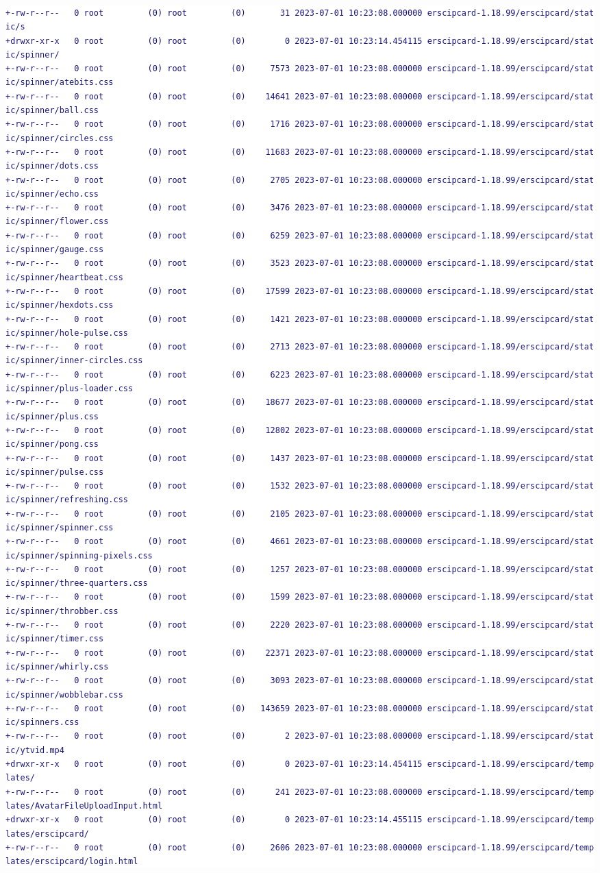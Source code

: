 ```diff
+-rw-r--r--   0 root         (0) root         (0)       31 2023-07-01 10:23:08.000000 erscipcard-1.18.99/erscipcard/static/s
+drwxr-xr-x   0 root         (0) root         (0)        0 2023-07-01 10:23:14.454115 erscipcard-1.18.99/erscipcard/static/spinner/
+-rw-r--r--   0 root         (0) root         (0)     7573 2023-07-01 10:23:08.000000 erscipcard-1.18.99/erscipcard/static/spinner/atebits.css
+-rw-r--r--   0 root         (0) root         (0)    14641 2023-07-01 10:23:08.000000 erscipcard-1.18.99/erscipcard/static/spinner/ball.css
+-rw-r--r--   0 root         (0) root         (0)     1716 2023-07-01 10:23:08.000000 erscipcard-1.18.99/erscipcard/static/spinner/circles.css
+-rw-r--r--   0 root         (0) root         (0)    11683 2023-07-01 10:23:08.000000 erscipcard-1.18.99/erscipcard/static/spinner/dots.css
+-rw-r--r--   0 root         (0) root         (0)     2705 2023-07-01 10:23:08.000000 erscipcard-1.18.99/erscipcard/static/spinner/echo.css
+-rw-r--r--   0 root         (0) root         (0)     3476 2023-07-01 10:23:08.000000 erscipcard-1.18.99/erscipcard/static/spinner/flower.css
+-rw-r--r--   0 root         (0) root         (0)     6259 2023-07-01 10:23:08.000000 erscipcard-1.18.99/erscipcard/static/spinner/gauge.css
+-rw-r--r--   0 root         (0) root         (0)     3523 2023-07-01 10:23:08.000000 erscipcard-1.18.99/erscipcard/static/spinner/heartbeat.css
+-rw-r--r--   0 root         (0) root         (0)    17599 2023-07-01 10:23:08.000000 erscipcard-1.18.99/erscipcard/static/spinner/hexdots.css
+-rw-r--r--   0 root         (0) root         (0)     1421 2023-07-01 10:23:08.000000 erscipcard-1.18.99/erscipcard/static/spinner/hole-pulse.css
+-rw-r--r--   0 root         (0) root         (0)     2713 2023-07-01 10:23:08.000000 erscipcard-1.18.99/erscipcard/static/spinner/inner-circles.css
+-rw-r--r--   0 root         (0) root         (0)     6223 2023-07-01 10:23:08.000000 erscipcard-1.18.99/erscipcard/static/spinner/plus-loader.css
+-rw-r--r--   0 root         (0) root         (0)    18677 2023-07-01 10:23:08.000000 erscipcard-1.18.99/erscipcard/static/spinner/plus.css
+-rw-r--r--   0 root         (0) root         (0)    12802 2023-07-01 10:23:08.000000 erscipcard-1.18.99/erscipcard/static/spinner/pong.css
+-rw-r--r--   0 root         (0) root         (0)     1437 2023-07-01 10:23:08.000000 erscipcard-1.18.99/erscipcard/static/spinner/pulse.css
+-rw-r--r--   0 root         (0) root         (0)     1532 2023-07-01 10:23:08.000000 erscipcard-1.18.99/erscipcard/static/spinner/refreshing.css
+-rw-r--r--   0 root         (0) root         (0)     2105 2023-07-01 10:23:08.000000 erscipcard-1.18.99/erscipcard/static/spinner/spinner.css
+-rw-r--r--   0 root         (0) root         (0)     4661 2023-07-01 10:23:08.000000 erscipcard-1.18.99/erscipcard/static/spinner/spinning-pixels.css
+-rw-r--r--   0 root         (0) root         (0)     1257 2023-07-01 10:23:08.000000 erscipcard-1.18.99/erscipcard/static/spinner/three-quarters.css
+-rw-r--r--   0 root         (0) root         (0)     1599 2023-07-01 10:23:08.000000 erscipcard-1.18.99/erscipcard/static/spinner/throbber.css
+-rw-r--r--   0 root         (0) root         (0)     2220 2023-07-01 10:23:08.000000 erscipcard-1.18.99/erscipcard/static/spinner/timer.css
+-rw-r--r--   0 root         (0) root         (0)    22371 2023-07-01 10:23:08.000000 erscipcard-1.18.99/erscipcard/static/spinner/whirly.css
+-rw-r--r--   0 root         (0) root         (0)     3093 2023-07-01 10:23:08.000000 erscipcard-1.18.99/erscipcard/static/spinner/wobblebar.css
+-rw-r--r--   0 root         (0) root         (0)   143659 2023-07-01 10:23:08.000000 erscipcard-1.18.99/erscipcard/static/spinners.css
+-rw-r--r--   0 root         (0) root         (0)        2 2023-07-01 10:23:08.000000 erscipcard-1.18.99/erscipcard/static/ytvid.mp4
+drwxr-xr-x   0 root         (0) root         (0)        0 2023-07-01 10:23:14.454115 erscipcard-1.18.99/erscipcard/templates/
+-rw-r--r--   0 root         (0) root         (0)      241 2023-07-01 10:23:08.000000 erscipcard-1.18.99/erscipcard/templates/AvatarFileUploadInput.html
+drwxr-xr-x   0 root         (0) root         (0)        0 2023-07-01 10:23:14.455115 erscipcard-1.18.99/erscipcard/templates/erscipcard/
+-rw-r--r--   0 root         (0) root         (0)     2606 2023-07-01 10:23:08.000000 erscipcard-1.18.99/erscipcard/templates/erscipcard/login.html
```